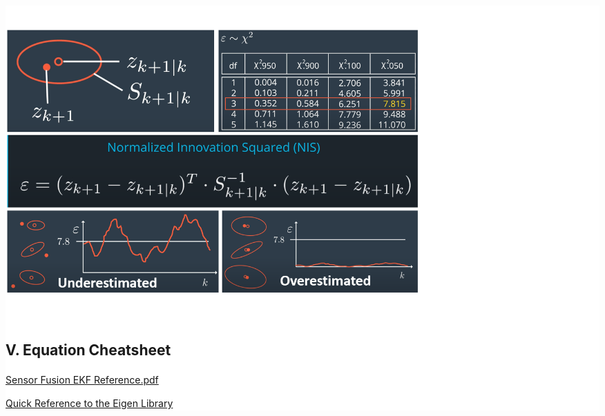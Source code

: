 <img src="media/consistency-of-prediction.png" width="600" height="450" />

## V. Equation Cheatsheet

[Sensor Fusion EKF Reference.pdf](../sensor-fusion-ekf-reference.pdf)

[Quick Reference to the Eigen Library](https://eigen.tuxfamily.org/dox/group__QuickRefPage.html)
